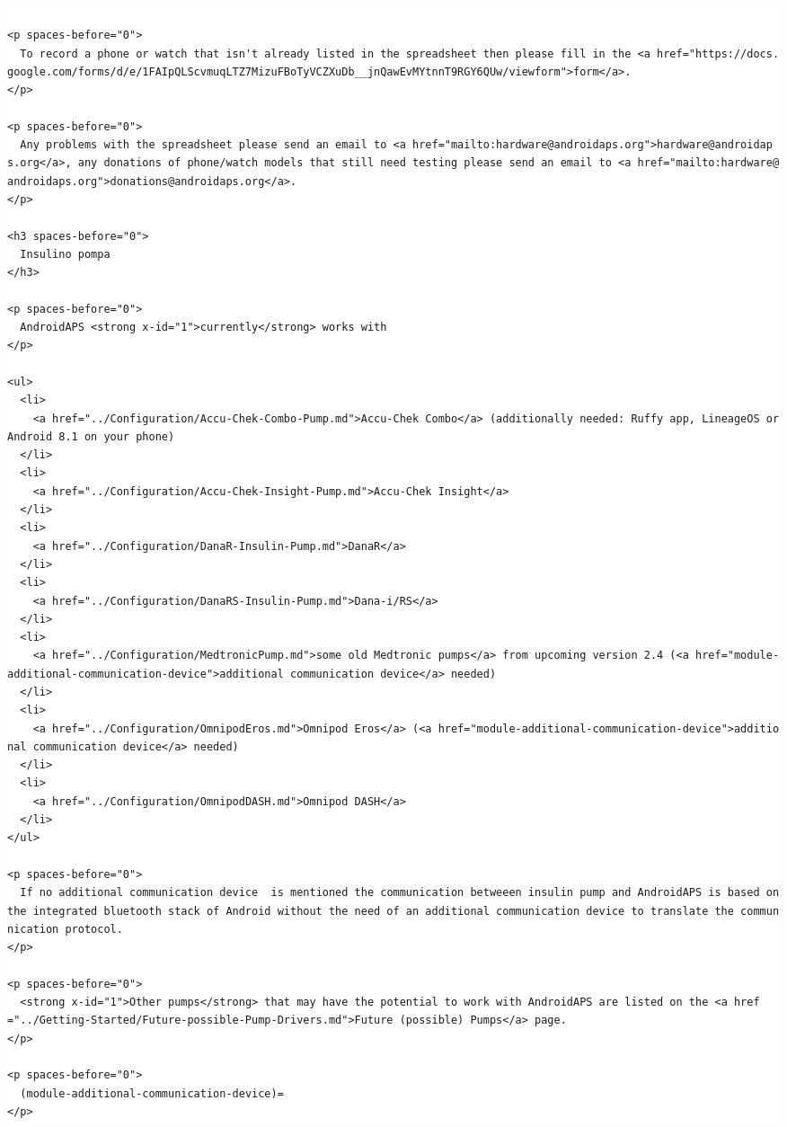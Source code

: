 ```{image} ../images/modules.png

<p spaces-before="0">
  To record a phone or watch that isn't already listed in the spreadsheet then please fill in the <a href="https://docs.google.com/forms/d/e/1FAIpQLScvmuqLTZ7MizuFBoTyVCZXuDb__jnQawEvMYtnnT9RGY6QUw/viewform">form</a>.
</p>

<p spaces-before="0">
  Any problems with the spreadsheet please send an email to <a href="mailto:hardware@androidaps.org">hardware@androidaps.org</a>, any donations of phone/watch models that still need testing please send an email to <a href="mailto:hardware@androidaps.org">donations@androidaps.org</a>.
</p>

<h3 spaces-before="0">
  Insulino pompa
</h3>

<p spaces-before="0">
  AndroidAPS <strong x-id="1">currently</strong> works with
</p>

<ul>
  <li>
    <a href="../Configuration/Accu-Chek-Combo-Pump.md">Accu-Chek Combo</a> (additionally needed: Ruffy app, LineageOS or Android 8.1 on your phone)
  </li>
  <li>
    <a href="../Configuration/Accu-Chek-Insight-Pump.md">Accu-Chek Insight</a>
  </li>
  <li>
    <a href="../Configuration/DanaR-Insulin-Pump.md">DanaR</a>
  </li>
  <li>
    <a href="../Configuration/DanaRS-Insulin-Pump.md">Dana-i/RS</a>
  </li>
  <li>
    <a href="../Configuration/MedtronicPump.md">some old Medtronic pumps</a> from upcoming version 2.4 (<a href="module-additional-communication-device">additional communication device</a> needed)
  </li>
  <li>
    <a href="../Configuration/OmnipodEros.md">Omnipod Eros</a> (<a href="module-additional-communication-device">additional communication device</a> needed)
  </li>
  <li>
    <a href="../Configuration/OmnipodDASH.md">Omnipod DASH</a>
  </li>
</ul>

<p spaces-before="0">
  If no additional communication device  is mentioned the communication betweeen insulin pump and AndroidAPS is based on the integrated bluetooth stack of Android without the need of an additional communication device to translate the communnication protocol.
</p>

<p spaces-before="0">
  <strong x-id="1">Other pumps</strong> that may have the potential to work with AndroidAPS are listed on the <a href="../Getting-Started/Future-possible-Pump-Drivers.md">Future (possible) Pumps</a> page.
</p>

<p spaces-before="0">
  (module-additional-communication-device)=
</p>
```